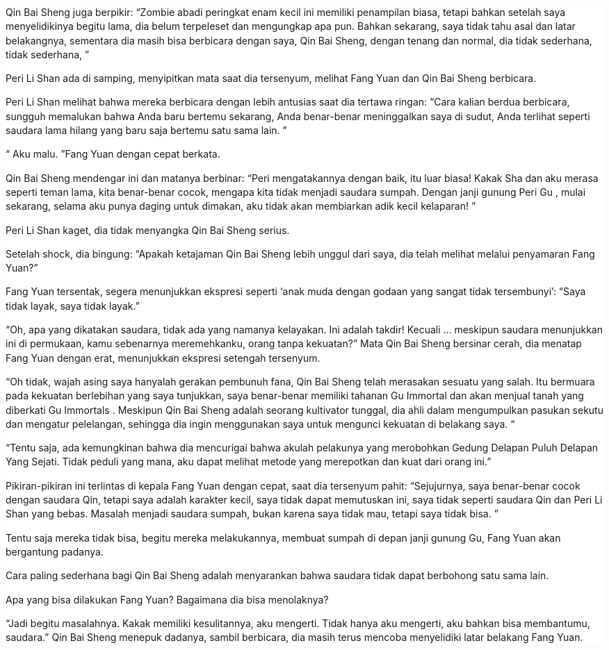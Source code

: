 Qin Bai Sheng juga berpikir: “Zombie abadi peringkat enam kecil ini memiliki penampilan biasa, tetapi bahkan setelah saya menyelidikinya begitu lama, dia belum terpeleset dan mengungkap apa pun. Bahkan sekarang, saya tidak tahu asal dan latar belakangnya, sementara dia masih bisa berbicara dengan saya, Qin Bai Sheng, dengan tenang dan normal, dia tidak sederhana, tidak sederhana, ”

Peri Li Shan ada di samping, menyipitkan mata saat dia tersenyum, melihat Fang Yuan dan Qin Bai Sheng berbicara.

Peri Li Shan melihat bahwa mereka berbicara dengan lebih antusias saat dia tertawa ringan: “Cara kalian berdua berbicara, sungguh memalukan bahwa Anda baru bertemu sekarang, Anda benar-benar meninggalkan saya di sudut, Anda terlihat seperti saudara lama hilang yang baru saja bertemu satu sama lain. ”

“ Aku malu. ”Fang Yuan dengan cepat berkata.

Qin Bai Sheng mendengar ini dan matanya berbinar: “Peri mengatakannya dengan baik, itu luar biasa! Kakak Sha dan aku merasa seperti teman lama, kita benar-benar cocok, mengapa kita tidak menjadi saudara sumpah. Dengan janji gunung Peri Gu , mulai sekarang, selama aku punya daging untuk dimakan, aku tidak akan membiarkan adik kecil kelaparan! ”

Peri Li Shan kaget, dia tidak menyangka Qin Bai Sheng serius.

Setelah shock, dia bingung: “Apakah ketajaman Qin Bai Sheng lebih unggul dari saya, dia telah melihat melalui penyamaran Fang Yuan?”

Fang Yuan tersentak, segera menunjukkan ekspresi seperti ‘anak muda dengan godaan yang sangat tidak tersembunyi’: “Saya tidak layak, saya tidak layak.”

“Oh, apa yang dikatakan saudara, tidak ada yang namanya kelayakan. Ini adalah takdir! Kecuali … meskipun saudara menunjukkan ini di permukaan, kamu sebenarnya meremehkanku, orang tanpa kekuatan?” Mata Qin Bai Sheng bersinar cerah, dia menatap Fang Yuan dengan erat, menunjukkan ekspresi setengah tersenyum.

“Oh tidak, wajah asing saya hanyalah gerakan pembunuh fana, Qin Bai Sheng telah merasakan sesuatu yang salah. Itu bermuara pada kekuatan berlebihan yang saya tunjukkan, saya benar-benar memiliki tahanan Gu Immortal dan akan menjual tanah yang diberkati Gu Immortals . Meskipun Qin Bai Sheng adalah seorang kultivator tunggal, dia ahli dalam mengumpulkan pasukan sekutu dan mengatur pelelangan, sehingga dia ingin menggunakan saya untuk mengunci kekuatan di belakang saya. “

“Tentu saja, ada kemungkinan bahwa dia mencurigai bahwa akulah pelakunya yang merobohkan Gedung Delapan Puluh Delapan Yang Sejati. Tidak peduli yang mana, aku dapat melihat metode yang merepotkan dan kuat dari orang ini.”



Pikiran-pikiran ini terlintas di kepala Fang Yuan dengan cepat, saat dia tersenyum pahit: “Sejujurnya, saya benar-benar cocok dengan saudara Qin, tetapi saya adalah karakter kecil, saya tidak dapat memutuskan ini, saya tidak seperti saudara Qin dan Peri Li Shan yang bebas. Masalah menjadi saudara sumpah, bukan karena saya tidak mau, tetapi saya tidak bisa. ”

Tentu saja mereka tidak bisa, begitu mereka melakukannya, membuat sumpah di depan janji gunung Gu, Fang Yuan akan bergantung padanya.

Cara paling sederhana bagi Qin Bai Sheng adalah menyarankan bahwa saudara tidak dapat berbohong satu sama lain.

Apa yang bisa dilakukan Fang Yuan? Bagaimana dia bisa menolaknya?

“Jadi begitu masalahnya. Kakak memiliki kesulitannya, aku mengerti. Tidak hanya aku mengerti, aku bahkan bisa membantumu, saudara.” Qin Bai Sheng menepuk dadanya, sambil berbicara, dia masih terus mencoba menyelidiki latar belakang Fang Yuan.
